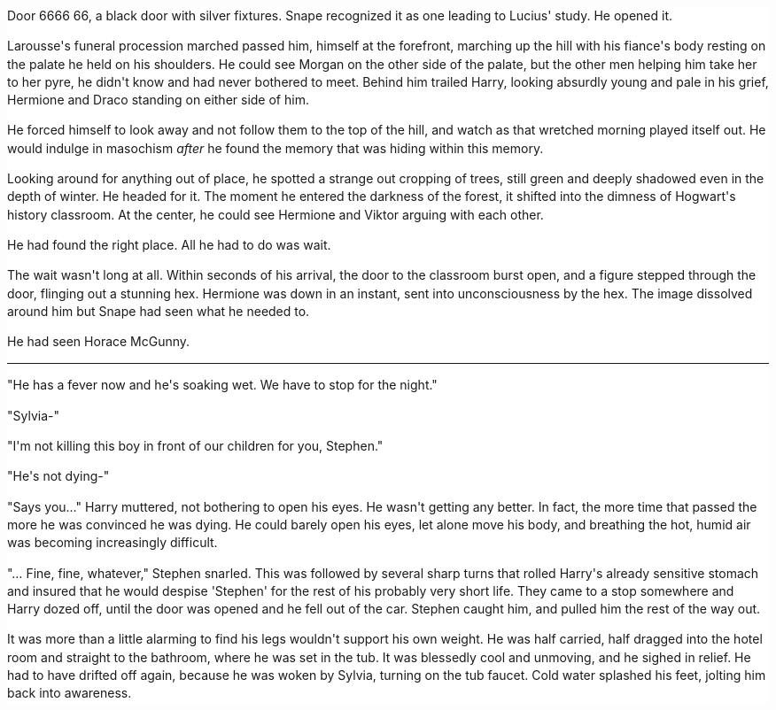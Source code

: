 Door 6666 66, a black door with silver fixtures. Snape recognized it as
one leading to Lucius' study. He opened it.

Larousse's funeral procession marched passed him, himself at the
forefront, marching up the hill with his fiance's body resting on the
palate he held on his shoulders. He could see Morgan on the other side
of the palate, but the other men helping him take her to her pyre, he
didn't know and had never bothered to meet. Behind him trailed Harry,
looking absurdly young and pale in his grief, Hermione and Draco
standing on either side of him.

He forced himself to look away and not follow them to the top of the
hill, and watch as that wretched morning played itself out. He would
indulge in masochism *after* he found the memory that was hiding within
this memory.

Looking around for anything out of place, he spotted a strange out
cropping of trees, still green and deeply shadowed even in the depth of
winter. He headed for it. The moment he entered the darkness of the
forest, it shifted into the dimness of Hogwart's history classroom. At
the center, he could see Hermione and Viktor arguing with each other.

He had found the right place. All he had to do was wait.

The wait wasn't long at all. Within seconds of his arrival, the door to
the classroom burst open, and a figure stepped through the door,
flinging out a stunning hex. Hermione was down in an instant, sent into
unconsciousness by the hex. The image dissolved around him but Snape had
seen what he needed to.

He had seen Horace McGunny.

---

"He has a fever now and he's soaking wet. We have to stop for the
night."

"Sylvia-"

"I'm not killing this boy in front of our children for you, Stephen."

"He's not dying-"

"Says you…" Harry muttered, not bothering to open his eyes. He wasn't
getting any better. In fact, the more time that passed the more he was
convinced he was dying. He could barely open his eyes, let alone move
his body, and breathing the hot, humid air was becoming increasingly
difficult.

"… Fine, fine, whatever," Stephen snarled. This was followed by several
sharp turns that rolled Harry's already sensitive stomach and insured
that he would despise 'Stephen' for the rest of his probably very short
life. They came to a stop somewhere and Harry dozed off, until the door
was opened and he fell out of the car. Stephen caught him, and pulled
him the rest of the way out.

It was more than a little alarming to find his legs wouldn't support his
own weight. He was half carried, half dragged into the hotel room and
straight to the bathroom, where he was set in the tub. It was blessedly
cool and unmoving, and he sighed in relief. He had to have drifted off
again, because he was woken by Sylvia, turning on the tub faucet. Cold
water splashed his feet, jolting him back into awareness.

